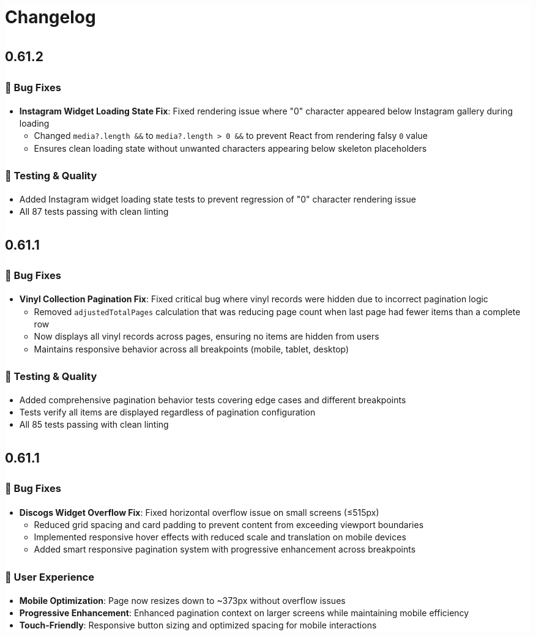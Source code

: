 # Changelog

## 0.61.2

### 🐛 Bug Fixes

- **Instagram Widget Loading State Fix**: Fixed rendering issue where "0" character appeared below Instagram gallery during loading
  - Changed `media?.length &&` to `media?.length > 0 &&` to prevent React from rendering falsy `0` value
  - Ensures clean loading state without unwanted characters appearing below skeleton placeholders

### 🧪 Testing & Quality

- Added Instagram widget loading state tests to prevent regression of "0" character rendering issue
- All 87 tests passing with clean linting

## 0.61.1

### 🐛 Bug Fixes

- **Vinyl Collection Pagination Fix**: Fixed critical bug where vinyl records were hidden due to incorrect pagination logic
  - Removed `adjustedTotalPages` calculation that was reducing page count when last page had fewer items than a complete row
  - Now displays all vinyl records across pages, ensuring no items are hidden from users
  - Maintains responsive behavior across all breakpoints (mobile, tablet, desktop)

### 🧪 Testing & Quality

- Added comprehensive pagination behavior tests covering edge cases and different breakpoints
- Tests verify all items are displayed regardless of pagination configuration
- All 85 tests passing with clean linting

## 0.61.1

### 🐛 Bug Fixes

- **Discogs Widget Overflow Fix**: Fixed horizontal overflow issue on small screens (≤515px)
  - Reduced grid spacing and card padding to prevent content from exceeding viewport boundaries
  - Implemented responsive hover effects with reduced scale and translation on mobile devices
  - Added smart responsive pagination system with progressive enhancement across breakpoints

### 🎯 User Experience

- **Mobile Optimization**: Page now resizes down to ~373px without overflow issues
- **Progressive Enhancement**: Enhanced pagination context on larger screens while maintaining mobile efficiency
- **Touch-Friendly**: Responsive button sizing and optimized spacing for mobile interactions
